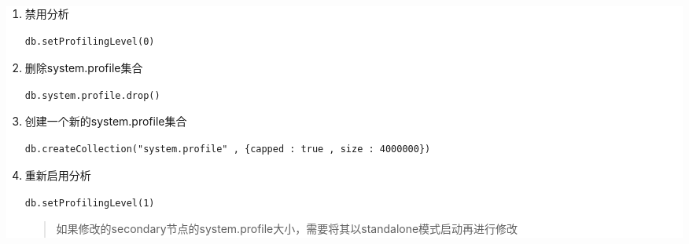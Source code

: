 1. 禁用分析

   ```
   db.setProfilingLevel(0)
   ```

2. 删除system.profile集合

   ```
   db.system.profile.drop()
   ```

3. 创建一个新的system.profile集合

   ```
   db.createCollection("system.profile" , {capped : true , size : 4000000})
   ```

4. 重新启用分析

   ```
   db.setProfilingLevel(1)
   ```

   > 如果修改的secondary节点的system.profile大小，需要将其以standalone模式启动再进行修改